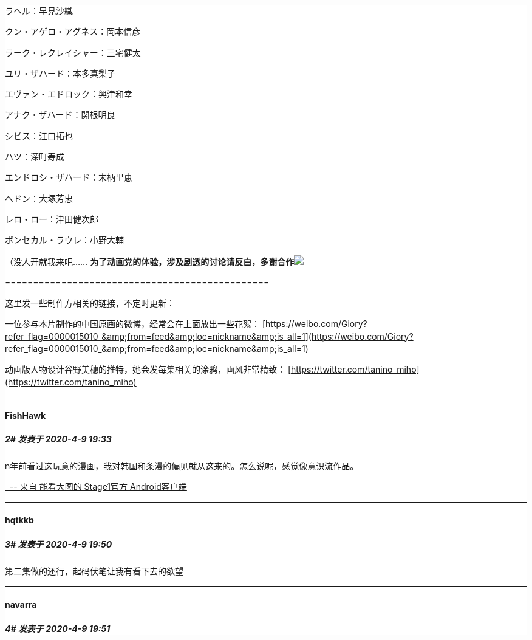 ラヘル：早見沙織

クン・アゲロ・アグネス：岡本信彦

ラーク・レクレイシャー：三宅健太

ユリ・ザハード：本多真梨子

エヴァン・エドロック：興津和幸

アナク・ザハード：関根明良

シビス：江口拓也

ハツ：深町寿成

エンドロシ・ザハード：末柄里恵

へドン：大塚芳忠

レロ・ロー：津田健次郎

ポンセカル・ラウレ：小野大輔

（没人开就我来吧……
<strong>为了动画党的体验，涉及剧透的讨论请反白，多谢合作</strong><img src="https://static.saraba1st.com/image/smiley/face2017/180.png" referrerpolicy="no-referrer">

===============================================

这里发一些制作方相关的链接，不定时更新：

一位参与本片制作的中国原画的微博，经常会在上面放出一些花絮：
[https://weibo.com/Giory?refer_flag=0000015010_&amp;from=feed&amp;loc=nickname&amp;is_all=1](https://weibo.com/Giory?refer_flag=0000015010_&amp;from=feed&amp;loc=nickname&amp;is_all=1)

动画版人物设计谷野美穗的推特，她会发每集相关的涂鸦，画风非常精致：
[https://twitter.com/tanino_miho](https://twitter.com/tanino_miho) 

*****

####  FishHawk  
##### 2#       发表于 2020-4-9 19:33

n年前看过这玩意的漫画，我对韩国和条漫的偏见就从这来的。怎么说呢，感觉像意识流作品。

[  -- 来自 能看大图的 Stage1官方 Android客户端](https://www.coolapk.com/apk/140634)

*****

####  hqtkkb  
##### 3#       发表于 2020-4-9 19:50

第二集做的还行，起码伏笔让我有看下去的欲望

*****

####  navarra  
##### 4#       发表于 2020-4-9 19:51
